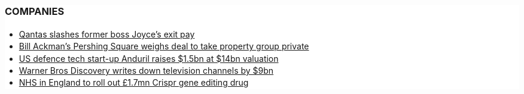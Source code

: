 ### COMPANIES

- [Qantas slashes former boss Joyce’s exit pay](https://ft.com/content/e67bb078-65b6-4b19-b851-e6204c3c1b94)
- [Bill Ackman’s Pershing Square weighs deal to take property group private](https://ft.com/content/840140f8-2893-480d-897f-8da5d9564c3d)
- [US defence tech start-up Anduril raises $1.5bn at $14bn valuation](https://ft.com/content/0288e293-84a1-4098-b860-43888d673084)
- [Warner Bros Discovery writes down television channels by $9bn](https://ft.com/content/2adbc0fb-4508-4fee-a13c-2a456109da25)
- [NHS in England to roll out £1.7mn Crispr gene editing drug ](https://ft.com/content/061c5c18-487d-44aa-89e2-fe692b40c63d)

